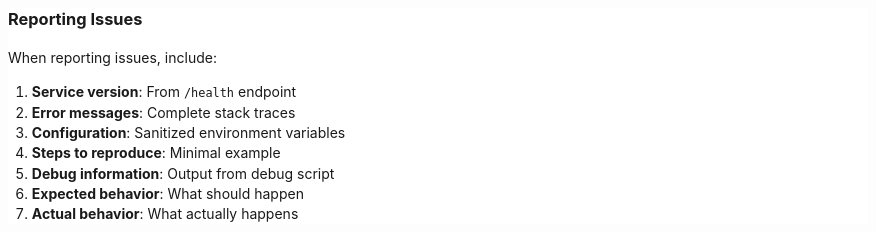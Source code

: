 ### Reporting Issues

When reporting issues, include:

1. **Service version**: From `/health` endpoint
2. **Error messages**: Complete stack traces
3. **Configuration**: Sanitized environment variables
4. **Steps to reproduce**: Minimal example
5. **Debug information**: Output from debug script
6. **Expected behavior**: What should happen
7. **Actual behavior**: What actually happens